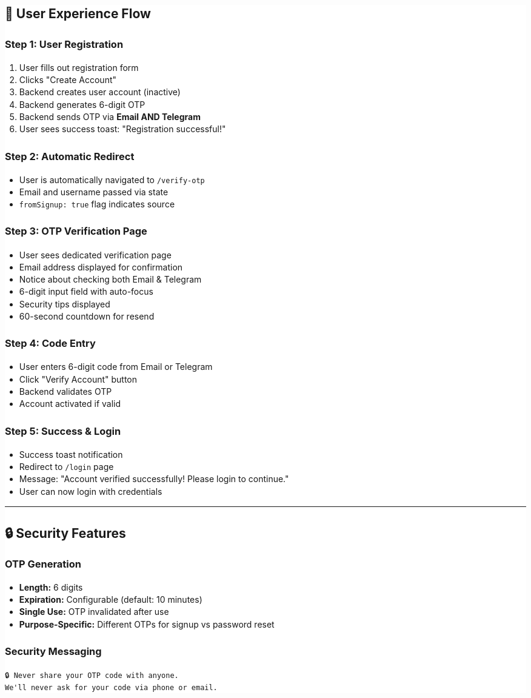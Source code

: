 
## 🎨 User Experience Flow

### **Step 1: User Registration**
1. User fills out registration form
2. Clicks "Create Account"
3. Backend creates user account (inactive)
4. Backend generates 6-digit OTP
5. Backend sends OTP via **Email AND Telegram**
6. User sees success toast: "Registration successful!"

### **Step 2: Automatic Redirect**
- User is automatically navigated to `/verify-otp`
- Email and username passed via state
- `fromSignup: true` flag indicates source

### **Step 3: OTP Verification Page**
- User sees dedicated verification page
- Email address displayed for confirmation
- Notice about checking both Email & Telegram
- 6-digit input field with auto-focus
- Security tips displayed
- 60-second countdown for resend

### **Step 4: Code Entry**
- User enters 6-digit code from Email or Telegram
- Click "Verify Account" button
- Backend validates OTP
- Account activated if valid

### **Step 5: Success & Login**
- Success toast notification
- Redirect to `/login` page
- Message: "Account verified successfully! Please login to continue."
- User can now login with credentials

---

## 🔒 Security Features

### **OTP Generation**
- **Length:** 6 digits
- **Expiration:** Configurable (default: 10 minutes)
- **Single Use:** OTP invalidated after use
- **Purpose-Specific:** Different OTPs for signup vs password reset

### **Security Messaging**
```
🔒 Never share your OTP code with anyone.
We'll never ask for your code via phone or email.
```
